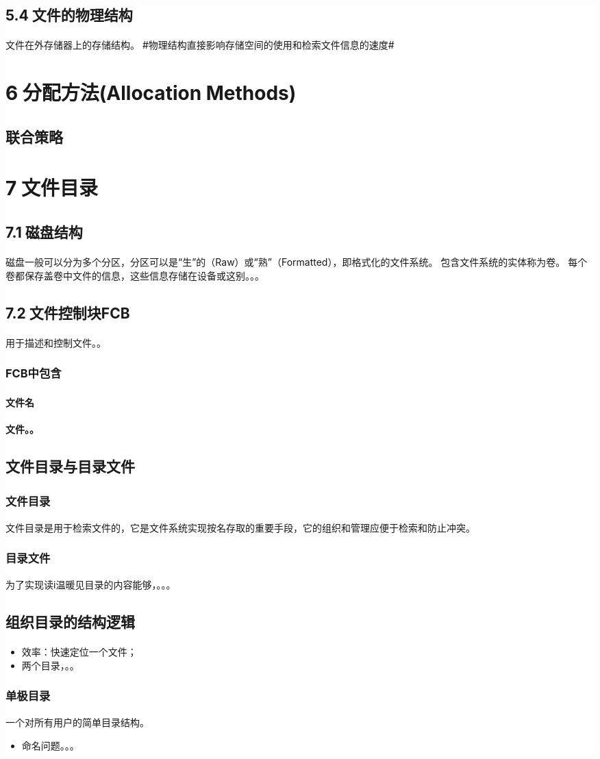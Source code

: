 ## 5.4 文件的物理结构

文件在外存储器上的存储结构。
#物理结构直接影响存储空间的使用和检索文件信息的速度#

# 6 分配方法(Allocation Methods)

## 联合策略

# 7 文件目录

## 7.1 磁盘结构

磁盘一般可以分为多个分区，分区可以是“生”的（Raw）或“熟”（Formatted），即格式化的文件系统。
包含文件系统的实体称为卷。
每个卷都保存盖卷中文件的信息，这些信息存储在设备或这别。。。

## 7.2 文件控制块FCB

用于描述和控制文件。。

### FCB中包含

#### 文件名

#### 文件。。

## 文件目录与目录文件

### 文件目录

文件目录是用于检索文件的，它是文件系统实现按名存取的重要手段，它的组织和管理应便于检索和防止冲突。

### 目录文件

为了实现读i温暖见目录的内容能够，。。。

## 组织目录的结构逻辑

+ 效率：快速定位一个文件；
+ 两个目录，。。

### 单极目录

一个对所有用户的简单目录结构。

- 命名问题。。。
